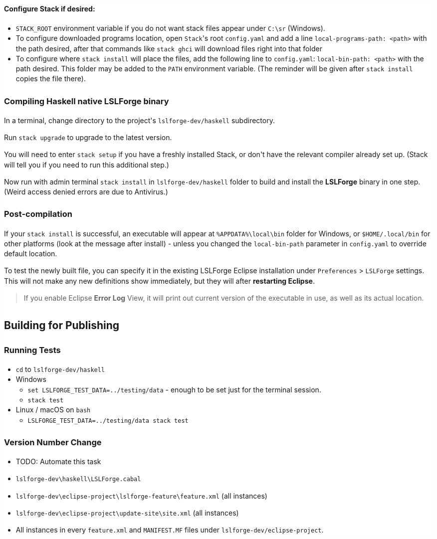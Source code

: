 #### Configure Stack if desired:
* `STACK_ROOT` environment variable if you do not want stack files appear under `C:\sr` (Windows).
* To configure downloaded programs location, open `Stack`'s root `config.yaml` and add a line `local-programs-path: <path>` with the path desired, after that commands like `stack ghci` will download files right into that folder
* To configure where `stack install` will place the files, add the following line to `config.yaml`: `local-bin-path: <path>` with the path desired. This folder may be added to the `PATH` environment variable. (The reminder will be given after `stack install` copies the file there).

### Compiling Haskell native LSLForge binary

In a terminal, change directory to the project's `lslforge-dev/haskell` subdirectory.

Run `stack upgrade` to upgrade to the latest version.

You will need to enter `stack setup` if you have a freshly installed Stack, or don't have the relevant compiler already set up. (Stack will tell you if you need to run this additional step.)

Now run with admin terminal `stack install` in `lslforge-dev/haskell` folder to build and install the **LSLForge** binary in one step. (Weird access denied errors are due to Antivirus.)

### Post-compilation

If your `stack install` is successful, an executable will appear at `%APPDATA%\local\bin` folder for Windows, or `$HOME/.local/bin` for other platforms (look at the message after install) - unless you changed the `local-bin-path` parameter in `config.yaml` to override default location.

To test the newly built file, you can specify it in the existing LSLForge Eclipse installation under `Preferences` > `LSLForge` settings. This will not make any new definitions show immediately, but they will after **restarting Eclipse**.

> If you enable Eclipse **Error Log** View, it will print out current version of the executable in use, as well as its actual location.  

## Building for Publishing

### Running Tests

* `cd` to `lslforge-dev/haskell`
* Windows 
    * `set LSLFORGE_TEST_DATA=../testing/data` - enough to be set just for the terminal session.
    * `stack test`
* Linux / macOS on `bash`
    * `LSLFORGE_TEST_DATA=../testing/data stack test`

### Version Number Change

* TODO: Automate this task

* `lslforge-dev\haskell\LSLForge.cabal`
* `lslforge-dev\eclipse-project\lslforge-feature\feature.xml` (all instances)
* `lslforge-dev\eclipse-project\update-site\site.xml` (all instances)
* All instances in every `feature.xml` and `MANIFEST.MF` files under `lslforge-dev/eclipse-project`.
